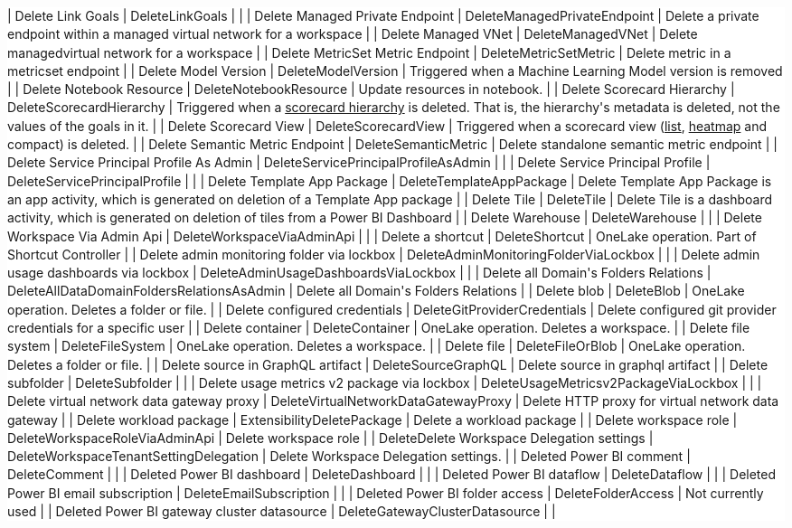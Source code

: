 | Delete Link Goals | DeleteLinkGoals |   |
| Delete Managed Private   Endpoint | DeleteManagedPrivateEndpoint | Delete a private endpoint within a managed virtual network for   a workspace |
| Delete Managed VNet | DeleteManagedVNet | Delete managedvirtual network for a workspace |
| Delete MetricSet Metric   Endpoint | DeleteMetricSetMetric | Delete metric in a metricset endpoint |
| Delete Model Version | DeleteModelVersion | Triggered when a Machine Learning Model version is removed   |
| Delete Notebook Resource | DeleteNotebookResource | Update resources in notebook.  |
| Delete Scorecard Hierarchy | DeleteScorecardHierarchy | Triggered when a [scorecard hierarchy](/power-bi/create-reports/service-metrics-get-started-hierarchies) is deleted. That is, the hierarchy's metadata is deleted, not the values of the goals in it. |
| Delete Scorecard View | DeleteScorecardView | Triggered when a scorecard view ([list](/power-bi/create-reports/service-metrics-view-hierarchies#scorecard-list-view), [heatmap](/power-bi/create-reports/service-metrics-view-hierarchies#heatmap-view) and compact) is deleted. |
| Delete Semantic Metric   Endpoint | DeleteSemanticMetric | Delete standalone semantic metric endpoint |
| Delete Service Principal Profile As Admin | DeleteServicePrincipalProfileAsAdmin |   |
| Delete Service Principal Profile | DeleteServicePrincipalProfile |   |
| Delete Template App Package | DeleteTemplateAppPackage | Delete Template App Package is an app activity, which is generated on deletion of a Template App package  |
| Delete Tile | DeleteTile | Delete Tile is a dashboard activity, which is generated on deletion of tiles from a Power BI Dashboard  |
| Delete Warehouse | DeleteWarehouse |   |
| Delete Workspace Via Admin Api | DeleteWorkspaceViaAdminApi |   |
| Delete a shortcut | DeleteShortcut | OneLake operation. Part of Shortcut Controller |
| Delete admin monitoring folder via lockbox | DeleteAdminMonitoringFolderViaLockbox |   |
| Delete admin usage dashboards via lockbox | DeleteAdminUsageDashboardsViaLockbox |   |
| Delete all Domain's Folders Relations | DeleteAllDataDomainFoldersRelationsAsAdmin | Delete all Domain's Folders Relations  |
| Delete blob | DeleteBlob | OneLake operation. Deletes a folder or file. |
| Delete configured credentials | DeleteGitProviderCredentials | Delete configured git provider credentials for a specific user |
| Delete container | DeleteContainer | OneLake operation. Deletes a workspace. |
| Delete file system | DeleteFileSystem | OneLake operation. Deletes a workspace. |
| Delete file | DeleteFileOrBlob | OneLake operation. Deletes a folder or file. |
| Delete source in GraphQL artifact | DeleteSourceGraphQL | Delete source in graphql artifact  |
| Delete subfolder | DeleteSubfolder |   |
| Delete usage metrics v2 package via lockbox | DeleteUsageMetricsv2PackageViaLockbox |   |
| Delete virtual network data   gateway proxy | DeleteVirtualNetworkDataGatewayProxy | Delete HTTP proxy for virtual network data gateway |
| Delete workload package | ExtensibilityDeletePackage | Delete a workload package |
| Delete workspace role | DeleteWorkspaceRoleViaAdminApi | Delete workspace role |
| DeleteDelete Workspace Delegation settings | DeleteWorkspaceTenantSettingDelegation | Delete Workspace Delegation settings.  |
| Deleted Power BI comment | DeleteComment |   |
| Deleted Power BI dashboard | DeleteDashboard |   |
| Deleted Power BI dataflow | DeleteDataflow |   |
| Deleted Power BI email subscription | DeleteEmailSubscription |   |
| Deleted Power BI folder access | DeleteFolderAccess | Not currently used  |
| Deleted Power BI gateway cluster datasource | DeleteGatewayClusterDatasource |   |